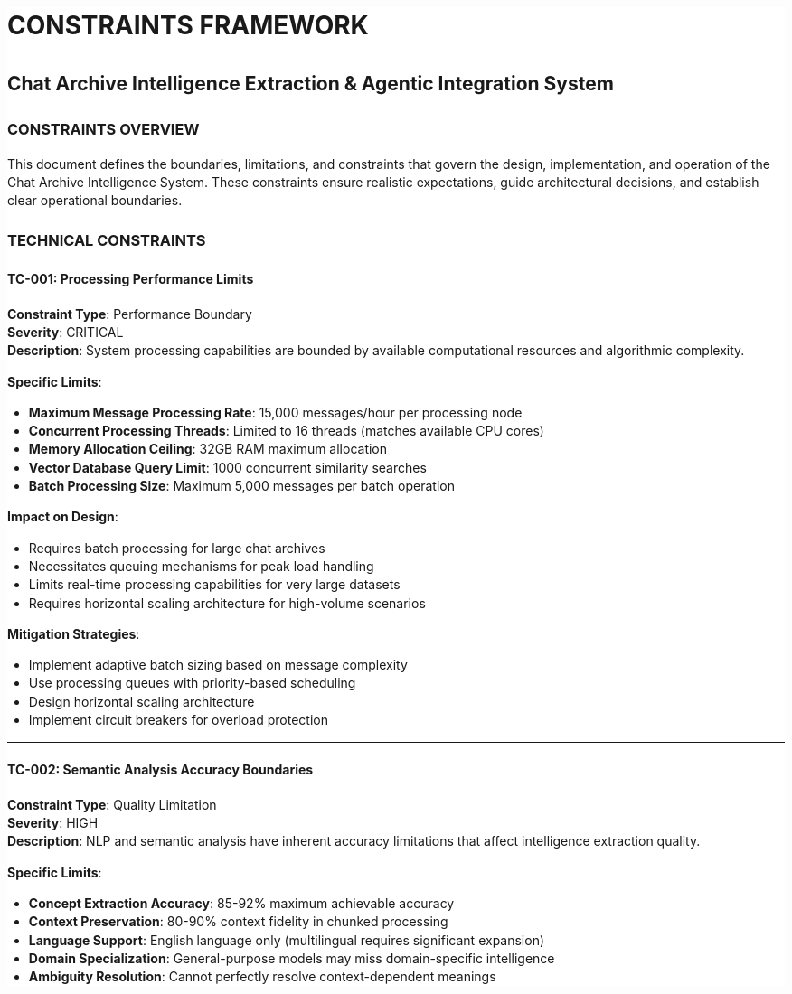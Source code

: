 # CONSTRAINTS FRAMEWORK
## Chat Archive Intelligence Extraction & Agentic Integration System

### CONSTRAINTS OVERVIEW

This document defines the boundaries, limitations, and constraints that govern the design, implementation, and operation of the Chat Archive Intelligence System. These constraints ensure realistic expectations, guide architectural decisions, and establish clear operational boundaries.

### TECHNICAL CONSTRAINTS

#### TC-001: Processing Performance Limits
**Constraint Type**: Performance Boundary  
**Severity**: CRITICAL  
**Description**: System processing capabilities are bounded by available computational resources and algorithmic complexity.

**Specific Limits**:
- **Maximum Message Processing Rate**: 15,000 messages/hour per processing node
- **Concurrent Processing Threads**: Limited to 16 threads (matches available CPU cores)
- **Memory Allocation Ceiling**: 32GB RAM maximum allocation
- **Vector Database Query Limit**: 1000 concurrent similarity searches
- **Batch Processing Size**: Maximum 5,000 messages per batch operation

**Impact on Design**:
- Requires batch processing for large chat archives
- Necessitates queuing mechanisms for peak load handling
- Limits real-time processing capabilities for very large datasets
- Requires horizontal scaling architecture for high-volume scenarios

**Mitigation Strategies**:
- Implement adaptive batch sizing based on message complexity
- Use processing queues with priority-based scheduling
- Design horizontal scaling architecture
- Implement circuit breakers for overload protection

---

#### TC-002: Semantic Analysis Accuracy Boundaries
**Constraint Type**: Quality Limitation  
**Severity**: HIGH  
**Description**: NLP and semantic analysis have inherent accuracy limitations that affect intelligence extraction quality.

**Specific Limits**:
- **Concept Extraction Accuracy**: 85-92% maximum achievable accuracy
- **Context Preservation**: 80-90% context fidelity in chunked processing
- **Language Support**: English language only (multilingual requires significant expansion)
- **Domain Specialization**: General-purpose models may miss domain-specific intelligence
- **Ambiguity Resolution**: Cannot perfectly resolve context-dependent meanings
